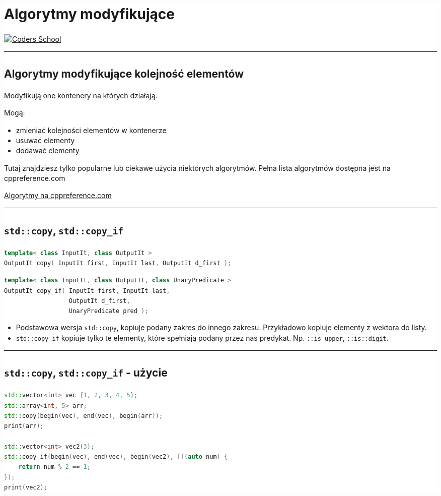 

# Algorytmy modyfikujące

<a href="https://coders.school">
    <img width="500" data-src="../coders_school_logo.png" src="../coders_school_logo.png" alt="Coders School" class="plain">
</a>

___

## Algorytmy  modyfikujące kolejność elementów

Modyfikują one kontenery na których działają.

Mogą:

* zmieniać kolejności elementów w kontenerze
* usuwać elementy
* dodawać elementy

Tutaj znajdziesz tylko popularne lub ciekawe użycia niektórych algorytmów. Pełna lista algorytmów dostępna jest na cppreference.com

[Algorytmy na cppreference.com](https://en.cppreference.com/w/cpp/algorithm)

___

## `std::copy`, `std::copy_if`

```cpp
template< class InputIt, class OutputIt >
OutputIt copy( InputIt first, InputIt last, OutputIt d_first );
```

```cpp
template< class InputIt, class OutputIt, class UnaryPredicate >
OutputIt copy_if( InputIt first, InputIt last,
                  OutputIt d_first,
                  UnaryPredicate pred );
```

* Podstawowa wersja `std::copy`, kopiuje podany zakres do innego zakresu. Przykładowo kopiuje elementy z wektora do listy.
* `std::copy_if` kopiuje tylko te elementy, które spełniają podany przez nas predykat. Np. `::is_upper`, `::is::digit`.

___

## `std::copy`, `std::copy_if` - użycie

```cpp
std::vector<int> vec {1, 2, 3, 4, 5};
std::array<int, 5> arr;
std::copy(begin(vec), end(vec), begin(arr));
print(arr);

std::vector<int> vec2(3);
std::copy_if(begin(vec), end(vec), begin(vec2), [](auto num) {
    return num % 2 == 1;
});
print(vec2);
```
